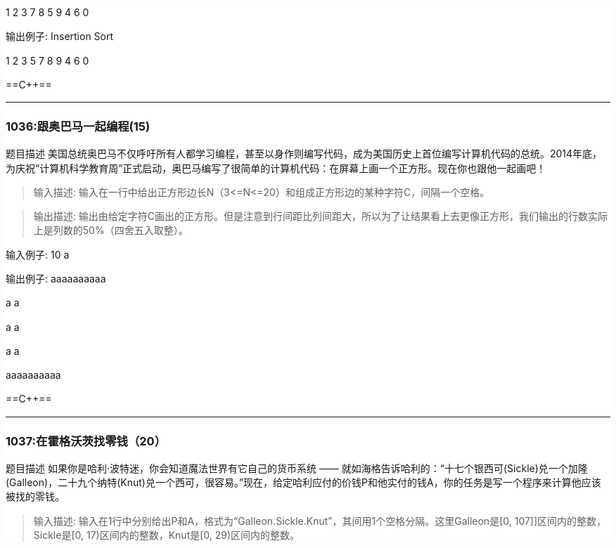 1 2 3 7 8 5 9 4 6 0

输出例子:
Insertion Sort

1 2 3 5 7 8 9 4 6 0


==C++==
```c


```


---


### 1036:跟奥巴马一起编程(15)

题目描述
美国总统奥巴马不仅呼吁所有人都学习编程，甚至以身作则编写代码，成为美国历史上首位编写计算机代码的总统。2014年底，为庆祝“计算机科学教育周”正式启动，奥巴马编写了很简单的计算机代码：在屏幕上画一个正方形。现在你也跟他一起画吧！

> 输入描述:
输入在一行中给出正方形边长N（3<=N<=20）和组成正方形边的某种字符C，间隔一个空格。

> 输出描述:
输出由给定字符C画出的正方形。但是注意到行间距比列间距大，所以为了让结果看上去更像正方形，我们输出的行数实际上是列数的50%（四舍五入取整）。

输入例子:
10 a

输出例子:
aaaaaaaaaa

a a

a a

a a

aaaaaaaaaa

==C++==
```c


```


---


### 1037:在霍格沃茨找零钱（20）

题目描述
如果你是哈利·波特迷，你会知道魔法世界有它自己的货币系统 —— 就如海格告诉哈利的：“十七个银西可(Sickle)兑一个加隆(Galleon)，二十九个纳特(Knut)兑一个西可，很容易。”现在，给定哈利应付的价钱P和他实付的钱A，你的任务是写一个程序来计算他应该被找的零钱。

> 输入描述:
输入在1行中分别给出P和A，格式为“Galleon.Sickle.Knut”，其间用1个空格分隔。这里Galleon是[0, 107]]区间内的整数，Sickle是[0, 17)区间内的整数，Knut是[0, 29)区间内的整数。
